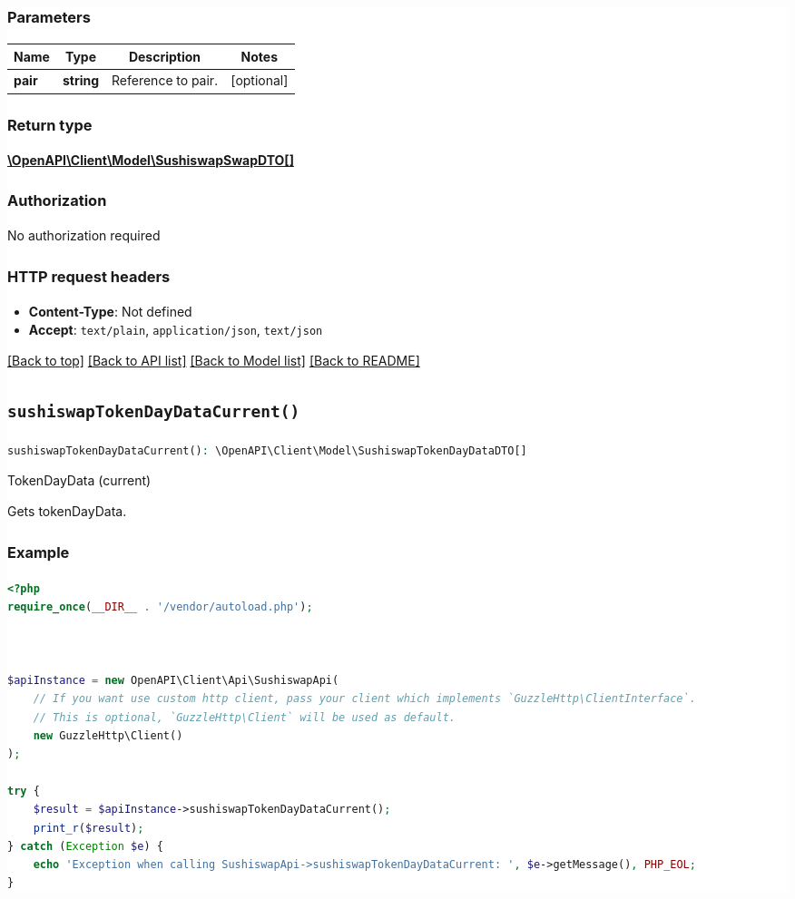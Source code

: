 ### Parameters

| Name | Type | Description  | Notes |
| ------------- | ------------- | ------------- | ------------- |
| **pair** | **string**| Reference to pair. | [optional] |

### Return type

[**\OpenAPI\Client\Model\SushiswapSwapDTO[]**](../Model/SushiswapSwapDTO.md)

### Authorization

No authorization required

### HTTP request headers

- **Content-Type**: Not defined
- **Accept**: `text/plain`, `application/json`, `text/json`

[[Back to top]](#) [[Back to API list]](../../README.md#endpoints)
[[Back to Model list]](../../README.md#models)
[[Back to README]](../../README.md)

## `sushiswapTokenDayDataCurrent()`

```php
sushiswapTokenDayDataCurrent(): \OpenAPI\Client\Model\SushiswapTokenDayDataDTO[]
```

TokenDayData (current)

Gets tokenDayData.

### Example

```php
<?php
require_once(__DIR__ . '/vendor/autoload.php');



$apiInstance = new OpenAPI\Client\Api\SushiswapApi(
    // If you want use custom http client, pass your client which implements `GuzzleHttp\ClientInterface`.
    // This is optional, `GuzzleHttp\Client` will be used as default.
    new GuzzleHttp\Client()
);

try {
    $result = $apiInstance->sushiswapTokenDayDataCurrent();
    print_r($result);
} catch (Exception $e) {
    echo 'Exception when calling SushiswapApi->sushiswapTokenDayDataCurrent: ', $e->getMessage(), PHP_EOL;
}
```
